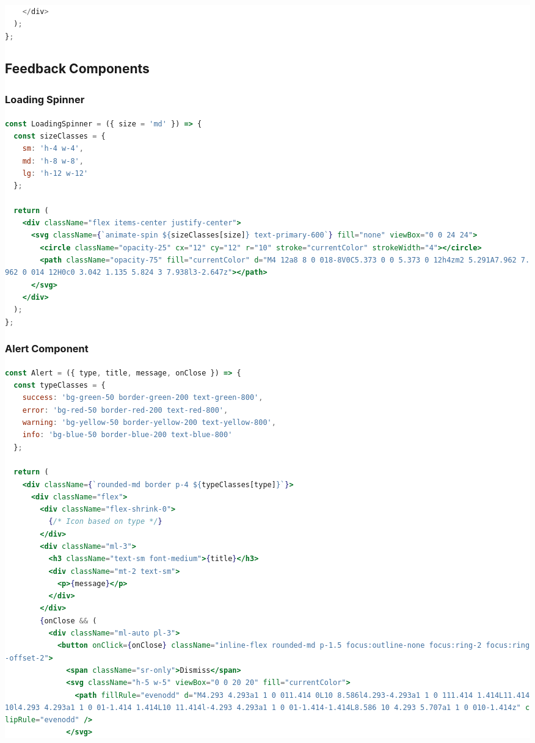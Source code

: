 ```jsx
    </div>
  );
};
```

## Feedback Components

### Loading Spinner
```jsx
const LoadingSpinner = ({ size = 'md' }) => {
  const sizeClasses = {
    sm: 'h-4 w-4',
    md: 'h-8 w-8',
    lg: 'h-12 w-12'
  };
  
  return (
    <div className="flex items-center justify-center">
      <svg className={`animate-spin ${sizeClasses[size]} text-primary-600`} fill="none" viewBox="0 0 24 24">
        <circle className="opacity-25" cx="12" cy="12" r="10" stroke="currentColor" strokeWidth="4"></circle>
        <path className="opacity-75" fill="currentColor" d="M4 12a8 8 0 018-8V0C5.373 0 0 5.373 0 12h4zm2 5.291A7.962 7.962 0 014 12H0c0 3.042 1.135 5.824 3 7.938l3-2.647z"></path>
      </svg>
    </div>
  );
};
```

### Alert Component
```jsx
const Alert = ({ type, title, message, onClose }) => {
  const typeClasses = {
    success: 'bg-green-50 border-green-200 text-green-800',
    error: 'bg-red-50 border-red-200 text-red-800',
    warning: 'bg-yellow-50 border-yellow-200 text-yellow-800',
    info: 'bg-blue-50 border-blue-200 text-blue-800'
  };
  
  return (
    <div className={`rounded-md border p-4 ${typeClasses[type]}`}>
      <div className="flex">
        <div className="flex-shrink-0">
          {/* Icon based on type */}
        </div>
        <div className="ml-3">
          <h3 className="text-sm font-medium">{title}</h3>
          <div className="mt-2 text-sm">
            <p>{message}</p>
          </div>
        </div>
        {onClose && (
          <div className="ml-auto pl-3">
            <button onClick={onClose} className="inline-flex rounded-md p-1.5 focus:outline-none focus:ring-2 focus:ring-offset-2">
              <span className="sr-only">Dismiss</span>
              <svg className="h-5 w-5" viewBox="0 0 20 20" fill="currentColor">
                <path fillRule="evenodd" d="M4.293 4.293a1 1 0 011.414 0L10 8.586l4.293-4.293a1 1 0 111.414 1.414L11.414 10l4.293 4.293a1 1 0 01-1.414 1.414L10 11.414l-4.293 4.293a1 1 0 01-1.414-1.414L8.586 10 4.293 5.707a1 1 0 010-1.414z" clipRule="evenodd" />
              </svg>
```